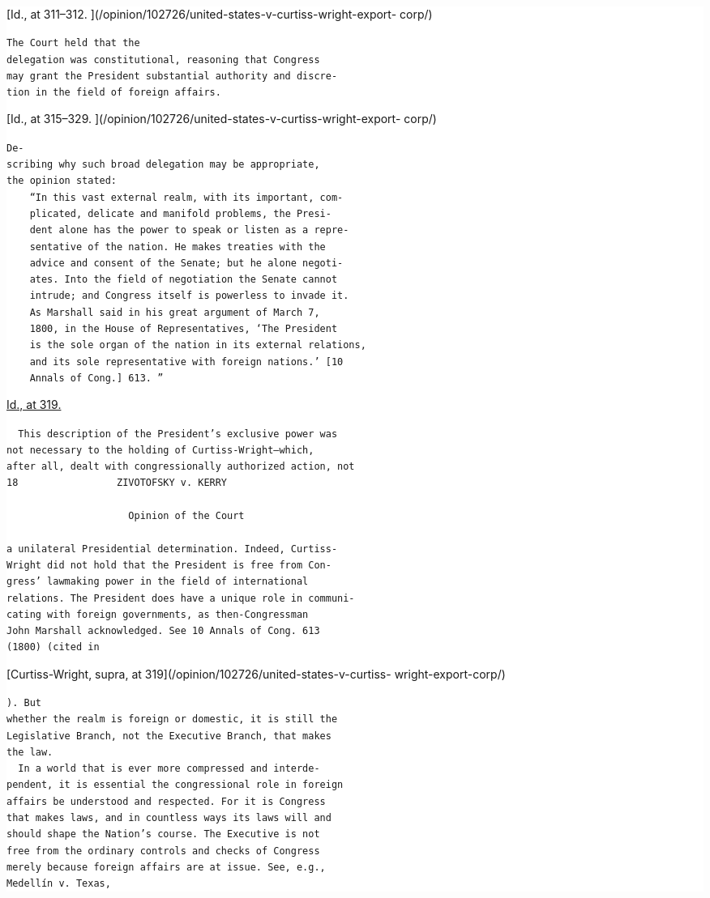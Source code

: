 [Id., at 311–312. ](/opinion/102726/united-states-v-curtiss-wright-export-
corp/)

    
    
    The Court held that the
    delegation was constitutional, reasoning that Congress
    may grant the President substantial authority and discre-
    tion in the field of foreign affairs. 

[Id., at 315–329. ](/opinion/102726/united-states-v-curtiss-wright-export-
corp/)

    
    
    De-
    scribing why such broad delegation may be appropriate,
    the opinion stated:
        “In this vast external realm, with its important, com-
        plicated, delicate and manifold problems, the Presi-
        dent alone has the power to speak or listen as a repre-
        sentative of the nation. He makes treaties with the
        advice and consent of the Senate; but he alone negoti-
        ates. Into the field of negotiation the Senate cannot
        intrude; and Congress itself is powerless to invade it.
        As Marshall said in his great argument of March 7,
        1800, in the House of Representatives, ‘The President
        is the sole organ of the nation in its external relations,
        and its sole representative with foreign nations.’ [10
        Annals of Cong.] 613. ” 

[Id., at 319. ](/opinion/102726/united-states-v-curtiss-wright-export-corp/)

    
    
      This description of the President’s exclusive power was
    not necessary to the holding of Curtiss-Wright—which,
    after all, dealt with congressionally authorized action, not
    18                 ZIVOTOFSKY v. KERRY
    
                         Opinion of the Court
    
    a unilateral Presidential determination. Indeed, Curtiss-
    Wright did not hold that the President is free from Con-
    gress’ lawmaking power in the field of international
    relations. The President does have a unique role in communi-
    cating with foreign governments, as then-Congressman
    John Marshall acknowledged. See 10 Annals of Cong. 613
    (1800) (cited in 

[Curtiss-Wright, supra, at 319](/opinion/102726/united-states-v-curtiss-
wright-export-corp/)

    
    
    ). But
    whether the realm is foreign or domestic, it is still the
    Legislative Branch, not the Executive Branch, that makes
    the law.
      In a world that is ever more compressed and interde-
    pendent, it is essential the congressional role in foreign
    affairs be understood and respected. For it is Congress
    that makes laws, and in countless ways its laws will and
    should shape the Nation’s course. The Executive is not
    free from the ordinary controls and checks of Congress
    merely because foreign affairs are at issue. See, e.g.,
    Medellín v. Texas, 
